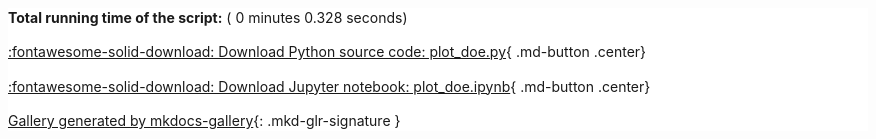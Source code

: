 **Total running time of the script:** ( 0 minutes  0.328 seconds)

<div id="download_links"></div>



[:fontawesome-solid-download: Download Python source code: plot_doe.py](./plot_doe.py){ .md-button .center}

[:fontawesome-solid-download: Download Jupyter notebook: plot_doe.ipynb](./plot_doe.ipynb){ .md-button .center}


[Gallery generated by mkdocs-gallery](https://mkdocs-gallery.github.io){: .mkd-glr-signature }
